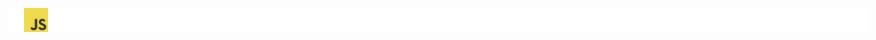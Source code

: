 </a>&nbsp;&nbsp;&nbsp;&nbsp;<a href="./Linked%20List%20Random%20Node/Linked%20List%20Random%20Node.js"><img src="https://github.com/AnasImloul/Leetcode-Solutions/blob/main/icons/javascript.svg" width="24px" align="center"/></a>&nbsp;&nbsp;&nbsp;&nbsp;<a href="./Linked%20List%20Random%20Node/Linked%20List%20Random%20Node.py">